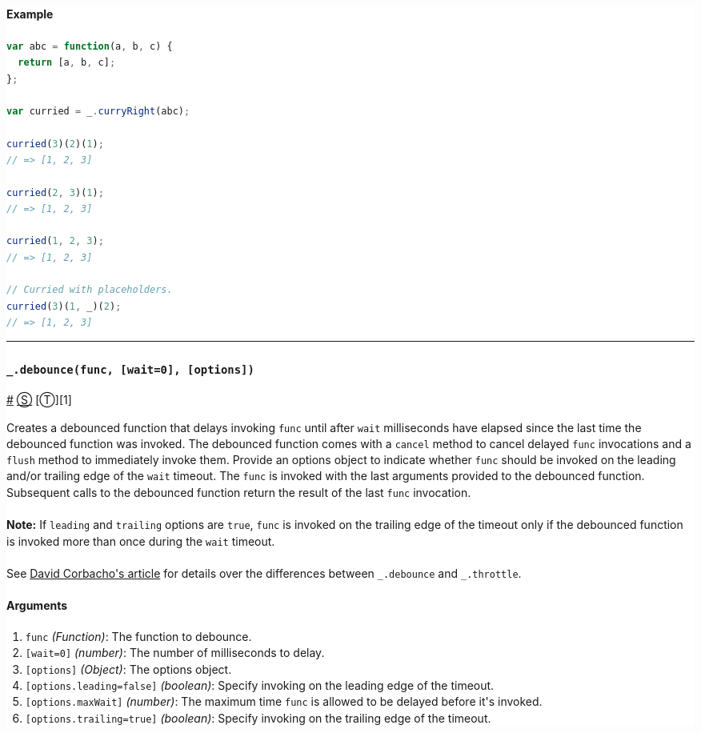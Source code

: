 #### Example
```js
var abc = function(a, b, c) {
  return [a, b, c];
};

var curried = _.curryRight(abc);

curried(3)(2)(1);
// => [1, 2, 3]

curried(2, 3)(1);
// => [1, 2, 3]

curried(1, 2, 3);
// => [1, 2, 3]

// Curried with placeholders.
curried(3)(1, _)(2);
// => [1, 2, 3]
```
* * *





### <a id="debounce"></a>`_.debounce(func, [wait=0], [options])`
<a href="#debounce">#</a> [&#x24C8;](https://github.com/lodash/lodash/blob/master/lodash.js#L8577 "View in source") [&#x24C9;][1]

Creates a debounced function that delays invoking `func` until after `wait`
milliseconds have elapsed since the last time the debounced function was
invoked. The debounced function comes with a `cancel` method to cancel
delayed `func` invocations and a `flush` method to immediately invoke them.
Provide an options object to indicate whether `func` should be invoked on
the leading and/or trailing edge of the `wait` timeout. The `func` is invoked
with the last arguments provided to the debounced function. Subsequent calls
to the debounced function return the result of the last `func` invocation.
<br>
<br>
**Note:** If `leading` and `trailing` options are `true`, `func` is invoked
on the trailing edge of the timeout only if the debounced function is
invoked more than once during the `wait` timeout.
<br>
<br>
See [David Corbacho's article](http://drupalmotion.com/article/debounce-and-throttle-visual-explanation)
for details over the differences between `_.debounce` and `_.throttle`.

#### Arguments
1. `func` *(Function)*: The function to debounce.
2. `[wait=0]` *(number)*: The number of milliseconds to delay.
3. `[options]` *(Object)*: The options object.
4. `[options.leading=false]` *(boolean)*: Specify invoking on the leading edge of the timeout.
5. `[options.maxWait]` *(number)*: The maximum time `func` is allowed to be delayed before it's invoked.
6. `[options.trailing=true]` *(boolean)*: Specify invoking on the trailing edge of the timeout.
